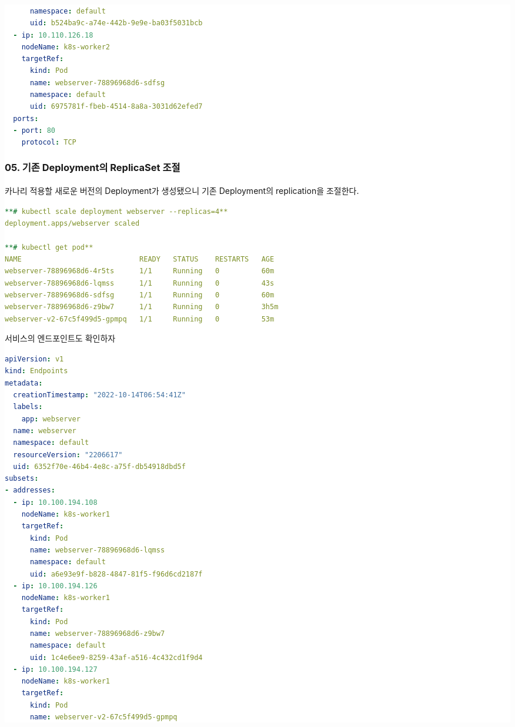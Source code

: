 ```yaml
      namespace: default
      uid: b524ba9c-a74e-442b-9e9e-ba03f5031bcb
  - ip: 10.110.126.18
    nodeName: k8s-worker2
    targetRef:
      kind: Pod
      name: webserver-78896968d6-sdfsg
      namespace: default
      uid: 6975781f-fbeb-4514-8a8a-3031d62efed7
  ports:
  - port: 80
    protocol: TCP
```

### 05. 기존 Deployment의 ReplicaSet 조절

카나리 적용할 새로운 버전의 Deployment가 생성됐으니 기존 Deployment의 replication을 조절한다.

```yaml
**# kubectl scale deployment webserver --replicas=4**
deployment.apps/webserver scaled

**# kubectl get pod**
NAME                            READY   STATUS    RESTARTS   AGE
webserver-78896968d6-4r5ts      1/1     Running   0          60m
webserver-78896968d6-lqmss      1/1     Running   0          43s
webserver-78896968d6-sdfsg      1/1     Running   0          60m
webserver-78896968d6-z9bw7      1/1     Running   0          3h5m
webserver-v2-67c5f499d5-gpmpq   1/1     Running   0          53m
```

서비스의 엔드포인트도 확인하자

```yaml
apiVersion: v1
kind: Endpoints
metadata:
  creationTimestamp: "2022-10-14T06:54:41Z"
  labels:
    app: webserver
  name: webserver
  namespace: default
  resourceVersion: "2206617"
  uid: 6352f70e-46b4-4e8c-a75f-db54918dbd5f
subsets:
- addresses:
  - ip: 10.100.194.108
    nodeName: k8s-worker1
    targetRef:
      kind: Pod
      name: webserver-78896968d6-lqmss
      namespace: default
      uid: a6e93e9f-b828-4847-81f5-f96d6cd2187f
  - ip: 10.100.194.126
    nodeName: k8s-worker1
    targetRef:
      kind: Pod
      name: webserver-78896968d6-z9bw7
      namespace: default
      uid: 1c4e6ee9-8259-43af-a516-4c432cd1f9d4
  - ip: 10.100.194.127
    nodeName: k8s-worker1
    targetRef:
      kind: Pod
      name: webserver-v2-67c5f499d5-gpmpq
```